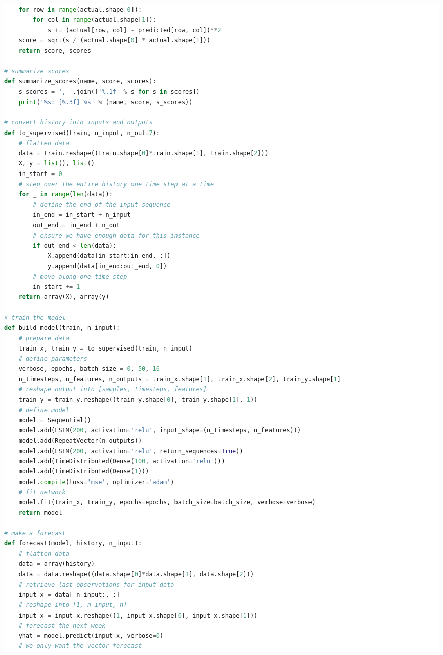 ```py
	for row in range(actual.shape[0]):
		for col in range(actual.shape[1]):
			s += (actual[row, col] - predicted[row, col])**2
	score = sqrt(s / (actual.shape[0] * actual.shape[1]))
	return score, scores

# summarize scores
def summarize_scores(name, score, scores):
	s_scores = ', '.join(['%.1f' % s for s in scores])
	print('%s: [%.3f] %s' % (name, score, s_scores))

# convert history into inputs and outputs
def to_supervised(train, n_input, n_out=7):
	# flatten data
	data = train.reshape((train.shape[0]*train.shape[1], train.shape[2]))
	X, y = list(), list()
	in_start = 0
	# step over the entire history one time step at a time
	for _ in range(len(data)):
		# define the end of the input sequence
		in_end = in_start + n_input
		out_end = in_end + n_out
		# ensure we have enough data for this instance
		if out_end < len(data):
			X.append(data[in_start:in_end, :])
			y.append(data[in_end:out_end, 0])
		# move along one time step
		in_start += 1
	return array(X), array(y)

# train the model
def build_model(train, n_input):
	# prepare data
	train_x, train_y = to_supervised(train, n_input)
	# define parameters
	verbose, epochs, batch_size = 0, 50, 16
	n_timesteps, n_features, n_outputs = train_x.shape[1], train_x.shape[2], train_y.shape[1]
	# reshape output into [samples, timesteps, features]
	train_y = train_y.reshape((train_y.shape[0], train_y.shape[1], 1))
	# define model
	model = Sequential()
	model.add(LSTM(200, activation='relu', input_shape=(n_timesteps, n_features)))
	model.add(RepeatVector(n_outputs))
	model.add(LSTM(200, activation='relu', return_sequences=True))
	model.add(TimeDistributed(Dense(100, activation='relu')))
	model.add(TimeDistributed(Dense(1)))
	model.compile(loss='mse', optimizer='adam')
	# fit network
	model.fit(train_x, train_y, epochs=epochs, batch_size=batch_size, verbose=verbose)
	return model

# make a forecast
def forecast(model, history, n_input):
	# flatten data
	data = array(history)
	data = data.reshape((data.shape[0]*data.shape[1], data.shape[2]))
	# retrieve last observations for input data
	input_x = data[-n_input:, :]
	# reshape into [1, n_input, n]
	input_x = input_x.reshape((1, input_x.shape[0], input_x.shape[1]))
	# forecast the next week
	yhat = model.predict(input_x, verbose=0)
	# we only want the vector forecast
```